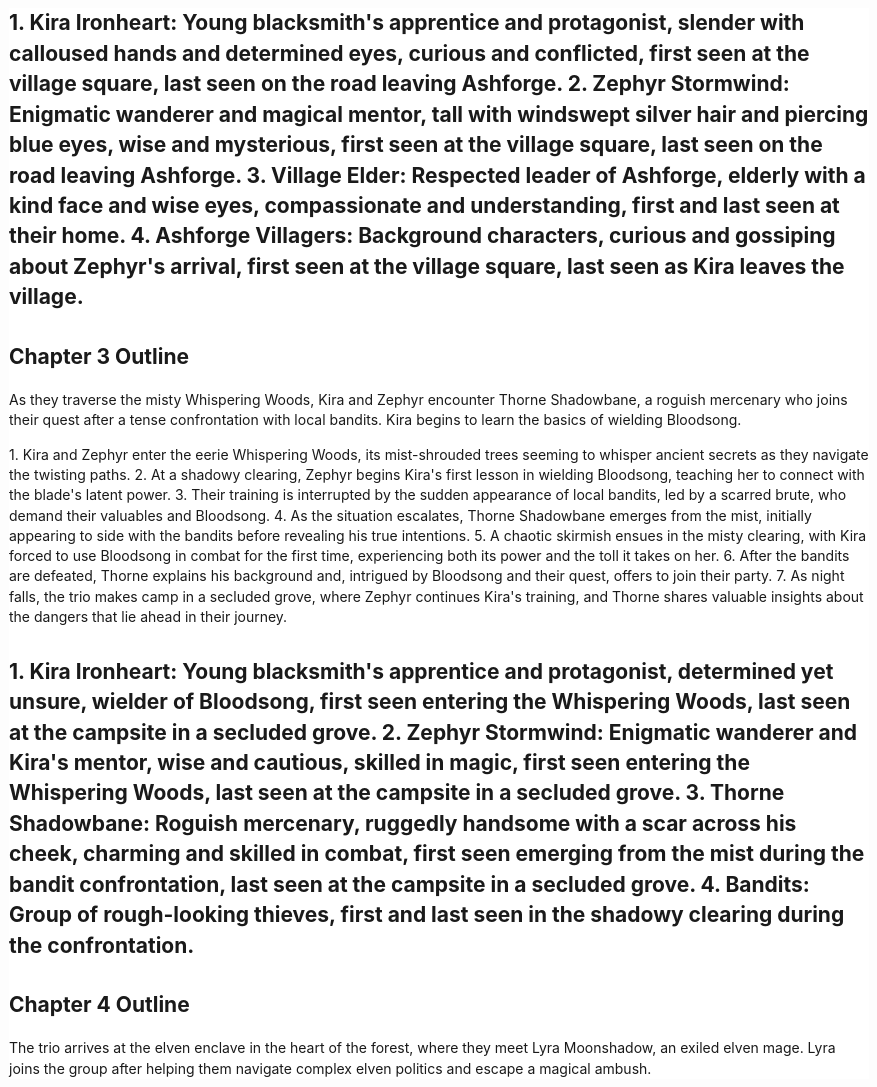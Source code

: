 <characters>1. Kira Ironheart: Young blacksmith's apprentice and protagonist, slender with calloused hands and determined eyes, curious and conflicted, first seen at the village square, last seen on the road leaving Ashforge.
2. Zephyr Stormwind: Enigmatic wanderer and magical mentor, tall with windswept silver hair and piercing blue eyes, wise and mysterious, first seen at the village square, last seen on the road leaving Ashforge.
3. Village Elder: Respected leader of Ashforge, elderly with a kind face and wise eyes, compassionate and understanding, first and last seen at their home.
4. Ashforge Villagers: Background characters, curious and gossiping about Zephyr's arrival, first seen at the village square, last seen as Kira leaves the village.</characters>
----------------
## Chapter 3 Outline

<synopsis>As they traverse the misty Whispering Woods, Kira and Zephyr encounter Thorne Shadowbane, a roguish mercenary who joins their quest after a tense confrontation with local bandits. Kira begins to learn the basics of wielding Bloodsong.</synopsis>

<events>
1. Kira and Zephyr enter the eerie Whispering Woods, its mist-shrouded trees seeming to whisper ancient secrets as they navigate the twisting paths.
2. At a shadowy clearing, Zephyr begins Kira's first lesson in wielding Bloodsong, teaching her to connect with the blade's latent power.
3. Their training is interrupted by the sudden appearance of local bandits, led by a scarred brute, who demand their valuables and Bloodsong.
4. As the situation escalates, Thorne Shadowbane emerges from the mist, initially appearing to side with the bandits before revealing his true intentions.
5. A chaotic skirmish ensues in the misty clearing, with Kira forced to use Bloodsong in combat for the first time, experiencing both its power and the toll it takes on her.
6. After the bandits are defeated, Thorne explains his background and, intrigued by Bloodsong and their quest, offers to join their party.
7. As night falls, the trio makes camp in a secluded grove, where Zephyr continues Kira's training, and Thorne shares valuable insights about the dangers that lie ahead in their journey.
</events>

<characters>1. Kira Ironheart: Young blacksmith's apprentice and protagonist, determined yet unsure, wielder of Bloodsong, first seen entering the Whispering Woods, last seen at the campsite in a secluded grove.
2. Zephyr Stormwind: Enigmatic wanderer and Kira's mentor, wise and cautious, skilled in magic, first seen entering the Whispering Woods, last seen at the campsite in a secluded grove.
3. Thorne Shadowbane: Roguish mercenary, ruggedly handsome with a scar across his cheek, charming and skilled in combat, first seen emerging from the mist during the bandit confrontation, last seen at the campsite in a secluded grove.
4. Bandits: Group of rough-looking thieves, first and last seen in the shadowy clearing during the confrontation.</characters>
----------------
## Chapter 4 Outline

<synopsis>The trio arrives at the elven enclave in the heart of the forest, where they meet Lyra Moonshadow, an exiled elven mage. Lyra joins the group after helping them navigate complex elven politics and escape a magical ambush.</synopsis>

